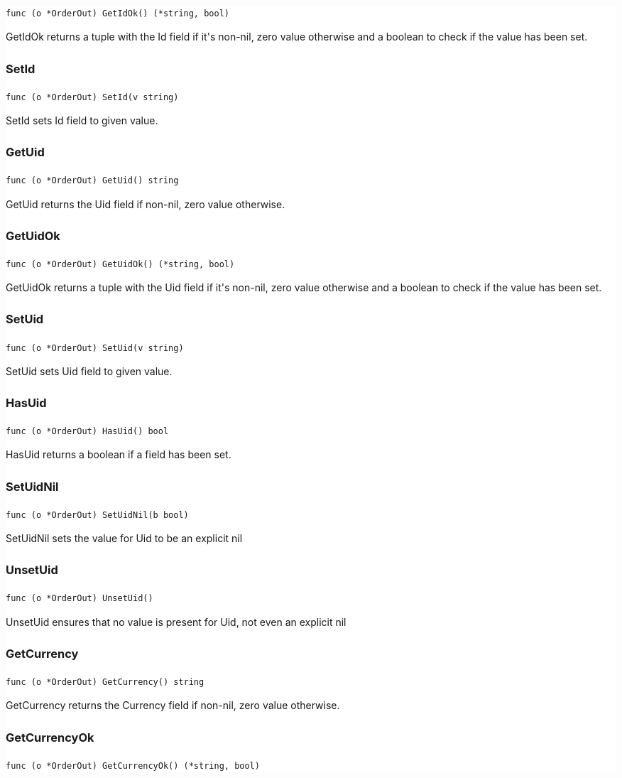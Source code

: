 `func (o *OrderOut) GetIdOk() (*string, bool)`

GetIdOk returns a tuple with the Id field if it's non-nil, zero value otherwise
and a boolean to check if the value has been set.

### SetId

`func (o *OrderOut) SetId(v string)`

SetId sets Id field to given value.


### GetUid

`func (o *OrderOut) GetUid() string`

GetUid returns the Uid field if non-nil, zero value otherwise.

### GetUidOk

`func (o *OrderOut) GetUidOk() (*string, bool)`

GetUidOk returns a tuple with the Uid field if it's non-nil, zero value otherwise
and a boolean to check if the value has been set.

### SetUid

`func (o *OrderOut) SetUid(v string)`

SetUid sets Uid field to given value.

### HasUid

`func (o *OrderOut) HasUid() bool`

HasUid returns a boolean if a field has been set.

### SetUidNil

`func (o *OrderOut) SetUidNil(b bool)`

 SetUidNil sets the value for Uid to be an explicit nil

### UnsetUid
`func (o *OrderOut) UnsetUid()`

UnsetUid ensures that no value is present for Uid, not even an explicit nil
### GetCurrency

`func (o *OrderOut) GetCurrency() string`

GetCurrency returns the Currency field if non-nil, zero value otherwise.

### GetCurrencyOk

`func (o *OrderOut) GetCurrencyOk() (*string, bool)`
